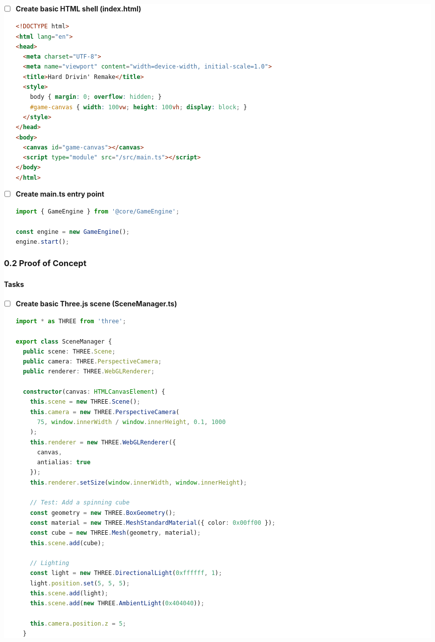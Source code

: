 - [ ] **Create basic HTML shell (index.html)**
  ```html
  <!DOCTYPE html>
  <html lang="en">
  <head>
    <meta charset="UTF-8">
    <meta name="viewport" content="width=device-width, initial-scale=1.0">
    <title>Hard Drivin' Remake</title>
    <style>
      body { margin: 0; overflow: hidden; }
      #game-canvas { width: 100vw; height: 100vh; display: block; }
    </style>
  </head>
  <body>
    <canvas id="game-canvas"></canvas>
    <script type="module" src="/src/main.ts"></script>
  </body>
  </html>
  ```

- [ ] **Create main.ts entry point**
  ```typescript
  import { GameEngine } from '@core/GameEngine';

  const engine = new GameEngine();
  engine.start();
  ```

### 0.2 Proof of Concept

#### Tasks
- [ ] **Create basic Three.js scene (SceneManager.ts)**
  ```typescript
  import * as THREE from 'three';

  export class SceneManager {
    public scene: THREE.Scene;
    public camera: THREE.PerspectiveCamera;
    public renderer: THREE.WebGLRenderer;

    constructor(canvas: HTMLCanvasElement) {
      this.scene = new THREE.Scene();
      this.camera = new THREE.PerspectiveCamera(
        75, window.innerWidth / window.innerHeight, 0.1, 1000
      );
      this.renderer = new THREE.WebGLRenderer({ 
        canvas, 
        antialias: true 
      });
      this.renderer.setSize(window.innerWidth, window.innerHeight);
      
      // Test: Add a spinning cube
      const geometry = new THREE.BoxGeometry();
      const material = new THREE.MeshStandardMaterial({ color: 0x00ff00 });
      const cube = new THREE.Mesh(geometry, material);
      this.scene.add(cube);
      
      // Lighting
      const light = new THREE.DirectionalLight(0xffffff, 1);
      light.position.set(5, 5, 5);
      this.scene.add(light);
      this.scene.add(new THREE.AmbientLight(0x404040));
      
      this.camera.position.z = 5;
    }
  ```